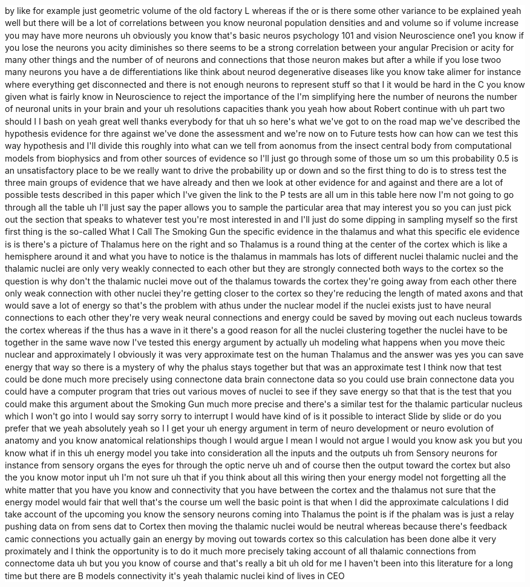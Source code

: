 by like for example just geometric volume of the old factory L whereas if the or is there some other variance to be explained yeah well but there will be a lot of correlations between you know neuronal population densities and and volume so if volume increase you may have more neurons uh obviously you know that's basic neuros psychology 101 and vision Neuroscience one1 you know if you lose the neurons you acity diminishes so there seems to be a strong correlation between your angular Precision or acity for many other things and the number of of neurons and connections that those neuron makes but after a while if you lose twoo many neurons you have a de differentiations like think about neurod degenerative diseases like you know take alimer for instance where everything get disconnected and there is not enough neurons to represent stuff so that I it would be hard in the C you know given what is fairly know in Neuroscience to reject the importance of the I'm simplifying here the number of neurons the number of neuronal units in your brain and your uh resolutions capacities thank you yeah how about Robert continue with uh part two should I I bash on yeah great well thanks everybody for that uh so here's what we've got to on the road map we've described the hypothesis evidence for thre against we've done the assessment and we're now on to Future tests how can how can we test this way hypothesis and I'll divide this roughly into what can we tell from aonomus from the insect central body from computational models from biophysics and from other sources of evidence so I'll just go through some of those um so um this probability 0.5 is an unsatisfactory place to be we really want to drive the probability up or down and so the first thing to do is to stress test the three main groups of evidence that we have already and then we look at other evidence for and against and there are a lot of possible tests described in this paper which I've given the link to the P tests are all um in this table here now I'm not going to go through all the table uh I'll just say the paper allows you to sample the particular area that may interest you so you can just pick out the section that speaks to whatever test you're most interested in and I'll just do some dipping in sampling myself so the first first thing is the so-called What I Call The Smoking Gun the specific evidence in the thalamus and what this specific ele evidence is is there's a picture of Thalamus here on the right and so Thalamus is a round thing at the center of the cortex which is like a hemisphere around it and what you have to notice is the thalamus in mammals has lots of different nuclei thalamic nuclei and the thalamic nuclei are only very weakly connected to each other but they are strongly connected both ways to the cortex so the question is why don't the thalamic nuclei move out of the thalamus towards the cortex they're going away from each other there only weak connection with other nuclei they're getting closer to the cortex so they're reducing the length of mated axons and that would save a lot of energy so that's the problem with athus under the nuclear model if the nuclei exists just to have neural connections to each other they're very weak neural connections and energy could be saved by moving out each nucleus towards the cortex whereas if the thus has a wave in it there's a good reason for all the nuclei clustering together the nuclei have to be together in the same wave now I've tested this energy argument by actually uh modeling what happens when you move theic nuclear and approximately I obviously it was very approximate test on the human Thalamus and the answer was yes you can save energy that way so there is a mystery of why the phalus stays together but that was an approximate test I think now that test could be done much more precisely using connectone data brain connectone data so you could use brain connectone data you could have a computer program that tries out various moves of nuclei to see if they save energy so that that is the test that you could make this argument about the Smoking Gun much more precise and there's a similar test for the thalamic particular nucleus which I won't go into I would say sorry sorry to interrupt I would have kind of is it possible to interact Slide by slide or do you prefer that we yeah absolutely yeah so I I get your uh energy argument in term of neuro development or neuro evolution of anatomy and you know anatomical relationships though I would argue I mean I would not argue I would you know ask you but you know what if in this uh energy model you take into consideration all the inputs and the outputs uh from Sensory neurons for instance from sensory organs the eyes for through the optic nerve uh and of course then the output toward the cortex but also the you know motor input uh I'm not sure uh that if you think about all this wiring then your energy model not forgetting all the white matter that you have you know and connectivity that you have between the cortex and the thalamus not sure that the energy model would fair that well that's the course um well the basic point is that when I did the approximate calculations I did take account of the upcoming you know the sensory neurons coming into Thalamus the point is if the phalam was is just a relay pushing data on from sens dat to Cortex then moving the thalamic nuclei would be neutral whereas because there's feedback camic connections you actually gain an energy by moving out towards cortex so this calculation has been done albe it very proximately and I think the opportunity is to do it much more precisely taking account of all thalamic connections from connectome data uh but you you know of course and that's really a bit uh old for me I haven't been into this literature for a long time but there are B models connectivity it's yeah thalamic nuclei kind of lives in CEO